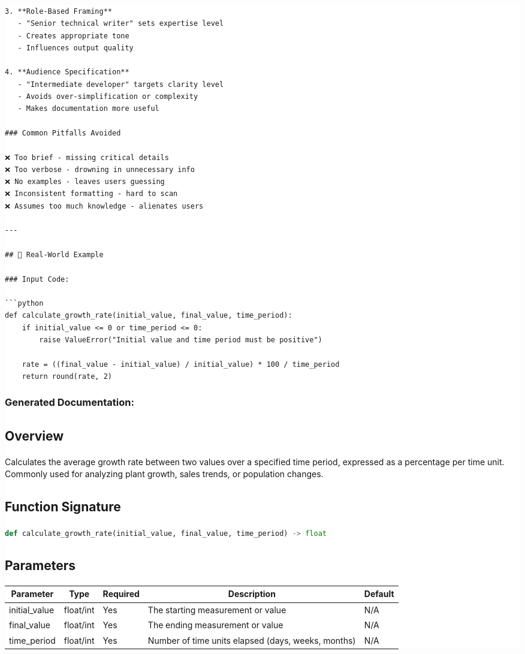 ```
3. **Role-Based Framing**
   - "Senior technical writer" sets expertise level
   - Creates appropriate tone
   - Influences output quality

4. **Audience Specification**
   - "Intermediate developer" targets clarity level
   - Avoids over-simplification or complexity
   - Makes documentation more useful

### Common Pitfalls Avoided

❌ Too brief - missing critical details  
❌ Too verbose - drowning in unnecessary info  
❌ No examples - leaves users guessing  
❌ Inconsistent formatting - hard to scan  
❌ Assumes too much knowledge - alienates users

---

## 🎯 Real-World Example

### Input Code:

```python
def calculate_growth_rate(initial_value, final_value, time_period):
    if initial_value <= 0 or time_period <= 0:
        raise ValueError("Initial value and time period must be positive")
    
    rate = ((final_value - initial_value) / initial_value) * 100 / time_period
    return round(rate, 2)
```

### Generated Documentation:

## Overview
Calculates the average growth rate between two values over a specified time period, expressed as a percentage per time unit. Commonly used for analyzing plant growth, sales trends, or population changes.

## Function Signature
```python
def calculate_growth_rate(initial_value, final_value, time_period) -> float
```

## Parameters
| Parameter | Type | Required | Description | Default |
|-----------|------|----------|-------------|---------|
| initial_value | float/int | Yes | The starting measurement or value | N/A |
| final_value | float/int | Yes | The ending measurement or value | N/A |
| time_period | float/int | Yes | Number of time units elapsed (days, weeks, months) | N/A |
